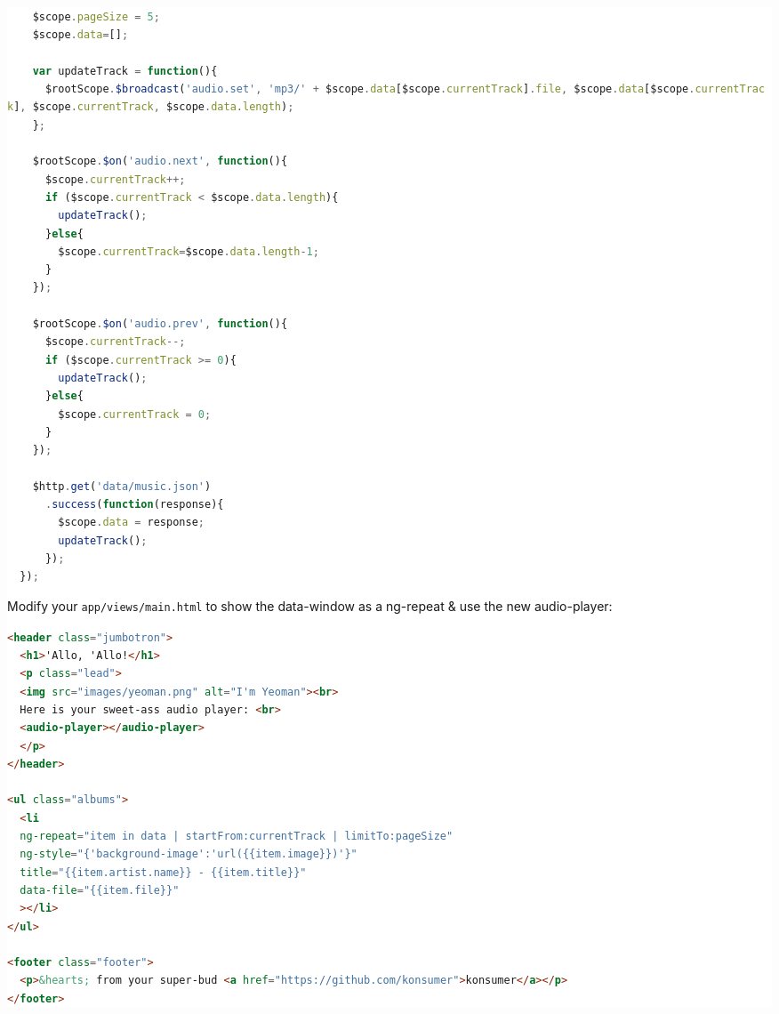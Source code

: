 ```js
    $scope.pageSize = 5;
    $scope.data=[];

    var updateTrack = function(){
      $rootScope.$broadcast('audio.set', 'mp3/' + $scope.data[$scope.currentTrack].file, $scope.data[$scope.currentTrack], $scope.currentTrack, $scope.data.length);
    };

    $rootScope.$on('audio.next', function(){
      $scope.currentTrack++;
      if ($scope.currentTrack < $scope.data.length){
        updateTrack();
      }else{
        $scope.currentTrack=$scope.data.length-1;
      }
    });

    $rootScope.$on('audio.prev', function(){
      $scope.currentTrack--;
      if ($scope.currentTrack >= 0){
        updateTrack();
      }else{
        $scope.currentTrack = 0;
      }
    });

    $http.get('data/music.json')
      .success(function(response){
        $scope.data = response;
        updateTrack();
      });
  });

```

Modify your `app/views/main.html` to show the data-window as a ng-repeat & use the new audio-player:

```html
<header class="jumbotron">
  <h1>'Allo, 'Allo!</h1>
  <p class="lead">
  <img src="images/yeoman.png" alt="I'm Yeoman"><br>
  Here is your sweet-ass audio player: <br>
  <audio-player></audio-player>
  </p>
</header>

<ul class="albums">
  <li
  ng-repeat="item in data | startFrom:currentTrack | limitTo:pageSize"
  ng-style="{'background-image':'url({{item.image}})'}"
  title="{{item.artist.name}} - {{item.title}}"
  data-file="{{item.file}}"
  ></li>
</ul>

<footer class="footer">
  <p>&hearts; from your super-bud <a href="https://github.com/konsumer">konsumer</a></p>
</footer>
```
